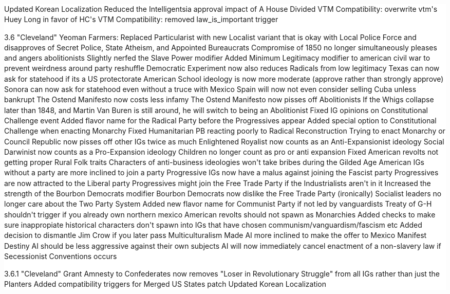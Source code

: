 Updated Korean Localization
Reduced the Intelligentsia approval impact of A House Divided
VTM Compatibility: overwrite vtm's Huey Long in favor of HC's
VTM Compatibility: removed law_is_important trigger

3.6 "Cleveland"
Yeoman Farmers: Replaced Particularist with new Localist variant that is okay with Local Police Force and disapproves of Secret Police, State Atheism, and Appointed Bureaucrats
Compromise of 1850 no longer simultaneously pleases and angers abolitionists
Slightly nerfed the Slave Power modifier
Added Minimum Legitimacy modifier to american civil war to prevent weirdness around party reshuffle
Democratic Experiment now also reduces Radicals from low legitimacy
Texas can now ask for statehood if its a US protectorate
American School ideology is now more moderate (approve rather than strongly approve)
Sonora can now ask for statehood even without a truce with Mexico
Spain will now not even consider selling Cuba unless bankrupt
The Ostend Manifesto now costs less infamy
The Ostend Manifesto now pisses off Abolitionists
If the Whigs collapse later than 1848, and Martin Van Buren is still around, he will switch to being an Abolitionist
Fixed IG opinions on Constitutional Challenge event
Added flavor name for the Radical Party before the Progressives appear
Added special option to Constitutional Challenge when enacting Monarchy
Fixed Humanitarian PB reacting poorly to Radical Reconstruction
Trying to enact Monarchy or Council Republic now pisses off other IGs twice as much
Enlightened Royalist now counts as an Anti-Expansionist ideology
Social Darwinist now counts as a Pro-Expansion ideology
Children no longer count as pro or anti expansion
Fixed American revolts not getting proper Rural Folk traits
Characters of anti-business ideologies won't take bribes during the Gilded Age
American IGs without a party are more inclined to join a party
Progressive IGs now have a malus against joining the Fascist party
Progressives are now attracted to the Liberal party
Progressives might join the Free Trade Party if the Industrialists aren't in it
Increased the strength of the Bourbon Democrats modifier
Bourbon Democrats now dislike the Free Trade Party (ironically)
Socialist leaders no longer care about the Two Party System
Added new flavor name for Communist Party if not led by vanguardists
Treaty of G-H shouldn't trigger if you already own northern mexico
American revolts should not spawn as Monarchies
Added checks to make sure inappropiate historical characters don't spawn into IGs that have chosen communism/vanguardism/fascism etc
Added decision to dismantle Jim Crow if you later pass Multiculturalism
Made AI more inclined to make the offer to Mexico
Manifest Destiny AI should be less aggressive against their own subjects
AI will now immediately cancel enactment of a non-slavery law if Secessionist Conventions occurs

3.6.1 "Cleveland"
Grant Amnesty to Confederates now removes "Loser in Revolutionary Struggle" from all IGs rather than just the Planters
Added compatibility triggers for Merged US States patch
Updated Korean Localization
